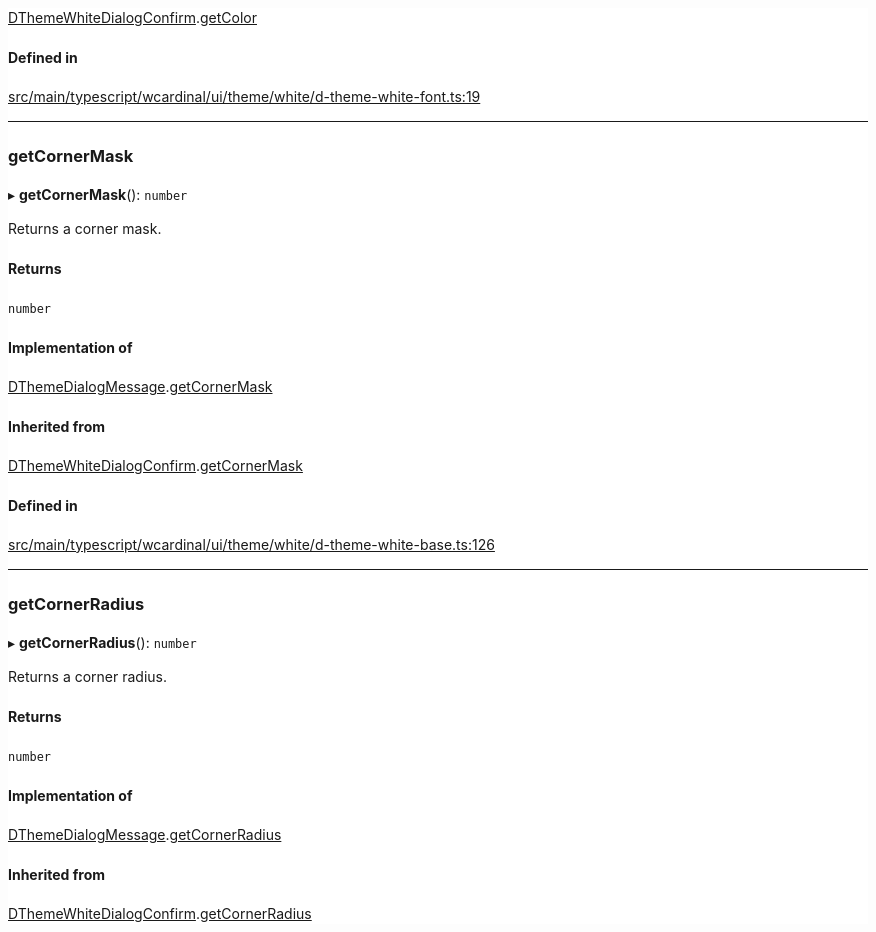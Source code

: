 [DThemeWhiteDialogConfirm](DThemeWhiteDialogConfirm.md).[getColor](DThemeWhiteDialogConfirm.md#getcolor)

#### Defined in

[src/main/typescript/wcardinal/ui/theme/white/d-theme-white-font.ts:19](https://github.com/winter-cardinal/winter-cardinal-ui/blob/v0.165.0/src/main/typescript/wcardinal/ui/theme/white/d-theme-white-font.ts#L19)

___

### getCornerMask

▸ **getCornerMask**(): `number`

Returns a corner mask.

#### Returns

`number`

#### Implementation of

[DThemeDialogMessage](../interfaces/DThemeDialogMessage.md).[getCornerMask](../interfaces/DThemeDialogMessage.md#getcornermask)

#### Inherited from

[DThemeWhiteDialogConfirm](DThemeWhiteDialogConfirm.md).[getCornerMask](DThemeWhiteDialogConfirm.md#getcornermask)

#### Defined in

[src/main/typescript/wcardinal/ui/theme/white/d-theme-white-base.ts:126](https://github.com/winter-cardinal/winter-cardinal-ui/blob/v0.165.0/src/main/typescript/wcardinal/ui/theme/white/d-theme-white-base.ts#L126)

___

### getCornerRadius

▸ **getCornerRadius**(): `number`

Returns a corner radius.

#### Returns

`number`

#### Implementation of

[DThemeDialogMessage](../interfaces/DThemeDialogMessage.md).[getCornerRadius](../interfaces/DThemeDialogMessage.md#getcornerradius)

#### Inherited from

[DThemeWhiteDialogConfirm](DThemeWhiteDialogConfirm.md).[getCornerRadius](DThemeWhiteDialogConfirm.md#getcornerradius)
